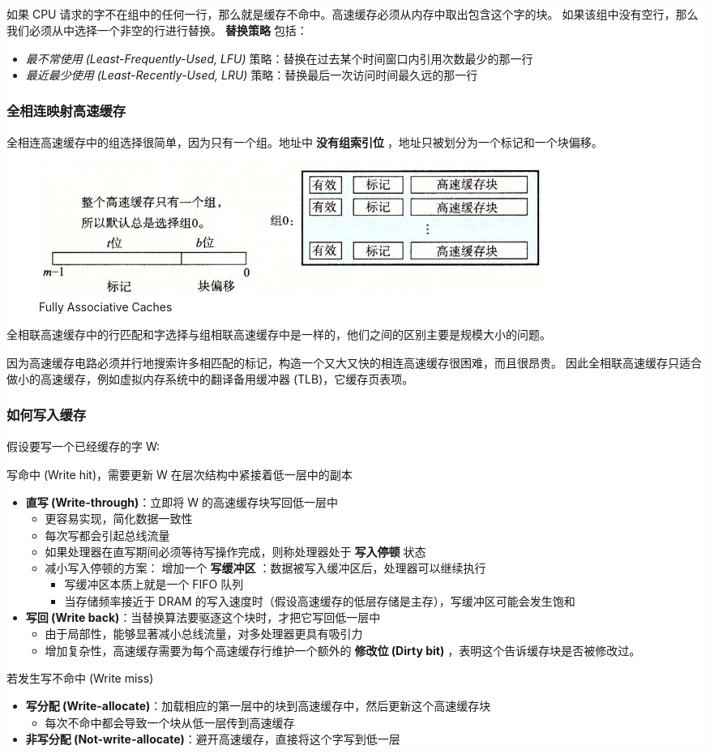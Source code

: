 如果 CPU 请求的字不在组中的任何一行，那么就是缓存不命中。高速缓存必须从内存中取出包含这个字的块。
如果该组中没有空行，那么我们必须从中选择一个非空的行进行替换。 **替换策略** 包括：

* *最不常使用 (Least-Frequently-Used, LFU)* 策略：替换在过去某个时间窗口内引用次数最少的那一行
* *最近最少使用 (Least-Recently-Used, LRU)* 策略：替换最后一次访问时间最久远的那一行


### 全相连映射高速缓存

全相连高速缓存中的组选择很简单，因为只有一个组。地址中 **没有组索引位** ，地址只被划分为一个标记和一个块偏移。

<figure>
  <img src="../figs/full_assoc.png" width=80%>
  <figcaption>Fully Associative Caches</figcaption>
</figure>

全相联高速缓存中的行匹配和字选择与组相联高速缓存中是一样的，他们之间的区别主要是规模大小的问题。

因为高速缓存电路必须并行地搜索许多相匹配的标记，构造一个又大又快的相连高速缓存很困难，而且很昂贵。
因此全相联高速缓存只适合做小的高速缓存，例如虚拟内存系统中的翻译备用缓冲器 (TLB)，它缓存页表项。


### 如何写入缓存

假设要写一个已经缓存的字 W:

写命中 (Write hit)，需要更新 W 在层次结构中紧接着低一层中的副本

* **直写 (Write-through)**：立即将 W 的高速缓存块写回低一层中
    * 更容易实现，简化数据一致性
    * 每次写都会引起总线流量
    * 如果处理器在直写期间必须等待写操作完成，则称处理器处于 **写入停顿** 状态
    * 减小写入停顿的方案： 增加一个 **写缓冲区** ：数据被写入缓冲区后，处理器可以继续执行
        * 写缓冲区本质上就是一个 FIFO 队列
        * 当存储频率接近于 DRAM 的写入速度时（假设高速缓存的低层存储是主存），写缓冲区可能会发生饱和
* **写回 (Write back)**：当替换算法要驱逐这个块时，才把它写回低一层中
    * 由于局部性，能够显著减小总线流量，对多处理器更具有吸引力
    * 增加复杂性，高速缓存需要为每个高速缓存行维护一个额外的 **修改位 (Dirty bit)** ，表明这个告诉缓存块是否被修改过。

若发生写不命中 (Write miss)

* **写分配 (Write-allocate)**：加载相应的第一层中的块到高速缓存中，然后更新这个高速缓存块
    * 每次不命中都会导致一个块从低一层传到高速缓存
* **非写分配 (Not-write-allocate)**：避开高速缓存，直接将这个字写到低一层
